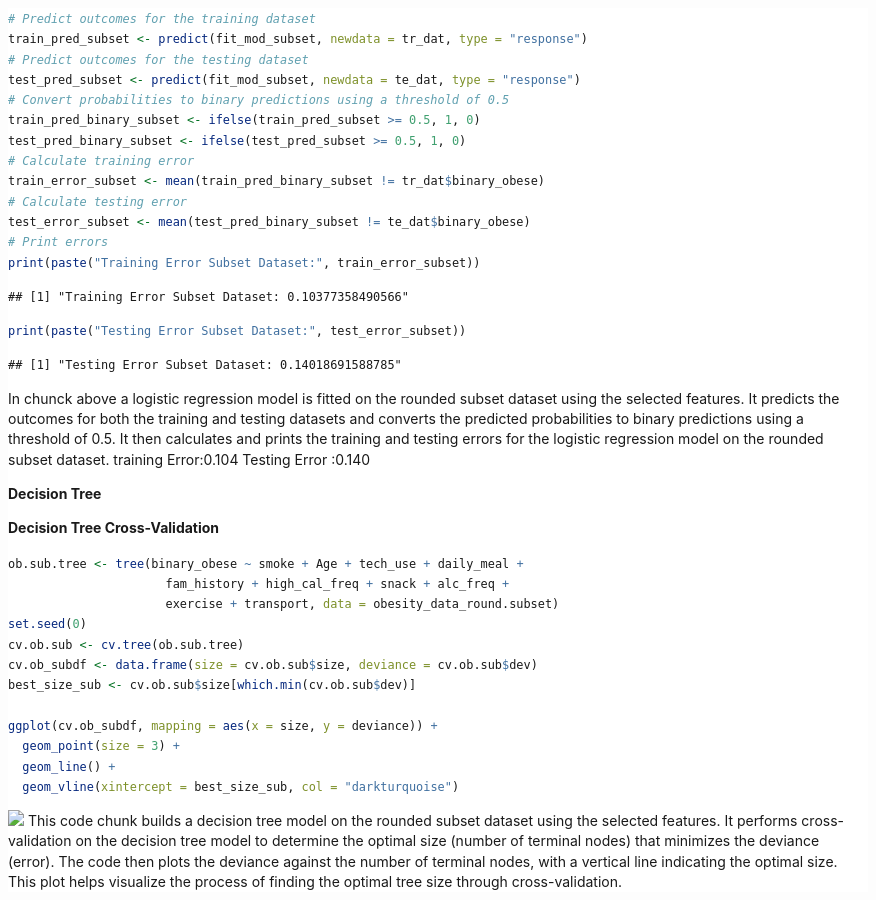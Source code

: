 ``` r
# Predict outcomes for the training dataset
train_pred_subset <- predict(fit_mod_subset, newdata = tr_dat, type = "response")
# Predict outcomes for the testing dataset
test_pred_subset <- predict(fit_mod_subset, newdata = te_dat, type = "response")
# Convert probabilities to binary predictions using a threshold of 0.5
train_pred_binary_subset <- ifelse(train_pred_subset >= 0.5, 1, 0)
test_pred_binary_subset <- ifelse(test_pred_subset >= 0.5, 1, 0)
# Calculate training error
train_error_subset <- mean(train_pred_binary_subset != tr_dat$binary_obese)
# Calculate testing error
test_error_subset <- mean(test_pred_binary_subset != te_dat$binary_obese)
# Print errors
print(paste("Training Error Subset Dataset:", train_error_subset))
```

    ## [1] "Training Error Subset Dataset: 0.10377358490566"

``` r
print(paste("Testing Error Subset Dataset:", test_error_subset))
```

    ## [1] "Testing Error Subset Dataset: 0.14018691588785"

In chunck above a logistic regression model is fitted on the rounded
subset dataset using the selected features. It predicts the outcomes for
both the training and testing datasets and converts the predicted
probabilities to binary predictions using a threshold of 0.5. It then
calculates and prints the training and testing errors for the logistic
regression model on the rounded subset dataset. training Error:0.104
Testing Error :0.140

**Decision Tree**

**Decision Tree Cross-Validation**

``` r
ob.sub.tree <- tree(binary_obese ~ smoke + Age + tech_use + daily_meal + 
                      fam_history + high_cal_freq + snack + alc_freq + 
                      exercise + transport, data = obesity_data_round.subset)
set.seed(0)
cv.ob.sub <- cv.tree(ob.sub.tree)
cv.ob_subdf <- data.frame(size = cv.ob.sub$size, deviance = cv.ob.sub$dev)
best_size_sub <- cv.ob.sub$size[which.min(cv.ob.sub$dev)]

ggplot(cv.ob_subdf, mapping = aes(x = size, y = deviance)) + 
  geom_point(size = 3) + 
  geom_line() +
  geom_vline(xintercept = best_size_sub, col = "darkturquoise")
```

![](Obseity_ml_project_files/figure-gfm/unnamed-chunk-28-1.png)
This code chunk builds a decision tree model on the rounded subset
dataset using the selected features. It performs cross-validation on the
decision tree model to determine the optimal size (number of terminal
nodes) that minimizes the deviance (error). The code then plots the
deviance against the number of terminal nodes, with a vertical line
indicating the optimal size. This plot helps visualize the process of
finding the optimal tree size through cross-validation.
